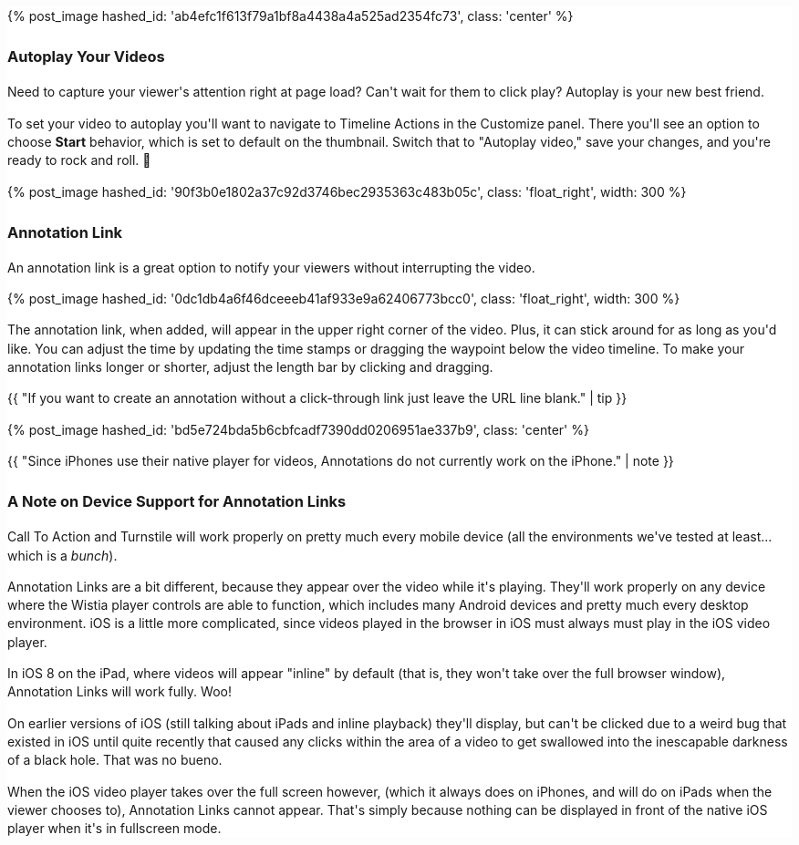 {% post_image hashed_id: 'ab4efc1f613f79a1bf8a4438a4a525ad2354fc73', class: 'center' %}

### Autoplay Your Videos

Need to capture your viewer's attention right at page load? Can't wait for them
to click play? Autoplay is your new best friend.

To set your video to autoplay you'll want to navigate to Timeline Actions in the
Customize panel. There you'll see an option to choose **Start** behavior, which
is set to default on the thumbnail. Switch that to "Autoplay video," save your
changes, and you're ready to rock and roll. 🎸

{% post_image hashed_id: '90f3b0e1802a37c92d3746bec2935363c483b05c', class: 'float_right', width: 300 %}

### Annotation Link

An annotation link is a great option to notify your viewers without interrupting
the video.

{% post_image hashed_id: '0dc1db4a6f46dceeeb41af933e9a62406773bcc0', class: 'float_right', width: 300 %}

The annotation link, when added, will appear in the upper right corner of
the video. Plus, it can stick around for as long as you'd like. You can adjust the
time by updating the time stamps or dragging the waypoint below the video timeline.
To make your annotation links longer or shorter, adjust the length bar by clicking
and dragging.

{{ "If you want to create an annotation without a click-through link just leave the URL line blank." | tip }}

{% post_image hashed_id: 'bd5e724bda5b6cbfcadf7390dd0206951ae337b9', class: 'center' %}

{{ "Since iPhones use their native player for videos, Annotations do not currently work on the iPhone." | note }}

### A Note on Device Support for Annotation Links

Call To Action and Turnstile will work properly on pretty much every mobile device (all the environments we've tested at least... which is a _bunch_).

Annotation Links are a bit different, because they appear over the video while it's playing. They'll work properly on any device where the Wistia player controls are able to function, which includes many Android devices and pretty much every desktop environment. iOS is a little more complicated, since videos played in the browser in iOS must always must play in the iOS video player.

In iOS 8 on the iPad, where videos will appear "inline" by default (that is, they won't take over the full browser window), Annotation Links will work fully. Woo!

On earlier versions of iOS (still talking about iPads and inline playback) they'll display, but can't be clicked due to a weird bug that existed in iOS until quite recently that caused any clicks within the area of a video to get swallowed into the inescapable darkness of a black hole. That was no bueno.

When the iOS video player takes over the full screen however, (which it always does on iPhones, and will do on iPads when the viewer chooses to), Annotation Links cannot appear. That's simply because nothing can be displayed in front of the native iOS player when it's in fullscreen mode.
